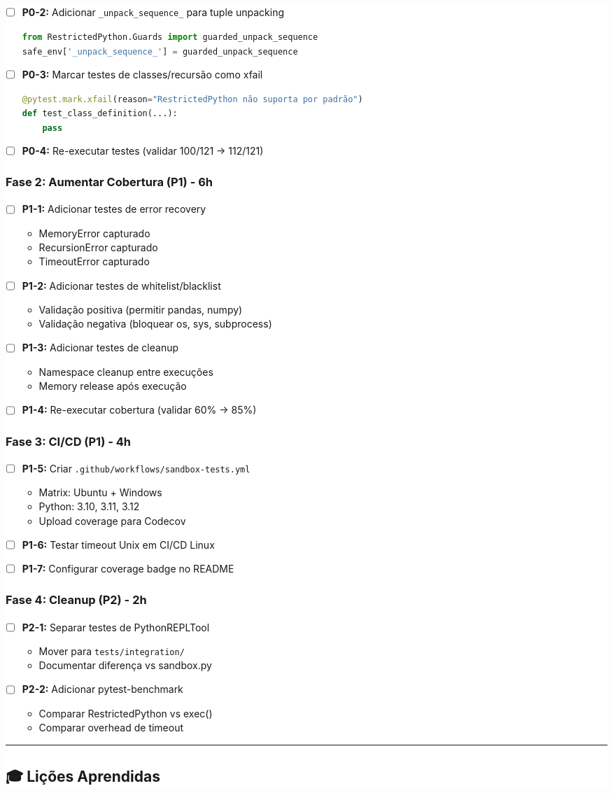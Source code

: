 - [ ] **P0-2:** Adicionar `_unpack_sequence_` para tuple unpacking
  ```python
  from RestrictedPython.Guards import guarded_unpack_sequence
  safe_env['_unpack_sequence_'] = guarded_unpack_sequence
  ```

- [ ] **P0-3:** Marcar testes de classes/recursão como xfail
  ```python
  @pytest.mark.xfail(reason="RestrictedPython não suporta por padrão")
  def test_class_definition(...):
      pass
  ```

- [ ] **P0-4:** Re-executar testes (validar 100/121 → 112/121)

### Fase 2: Aumentar Cobertura (P1) - 6h

- [ ] **P1-1:** Adicionar testes de error recovery
  - MemoryError capturado
  - RecursionError capturado
  - TimeoutError capturado

- [ ] **P1-2:** Adicionar testes de whitelist/blacklist
  - Validação positiva (permitir pandas, numpy)
  - Validação negativa (bloquear os, sys, subprocess)

- [ ] **P1-3:** Adicionar testes de cleanup
  - Namespace cleanup entre execuções
  - Memory release após execução

- [ ] **P1-4:** Re-executar cobertura (validar 60% → 85%)

### Fase 3: CI/CD (P1) - 4h

- [ ] **P1-5:** Criar `.github/workflows/sandbox-tests.yml`
  - Matrix: Ubuntu + Windows
  - Python: 3.10, 3.11, 3.12
  - Upload coverage para Codecov

- [ ] **P1-6:** Testar timeout Unix em CI/CD Linux

- [ ] **P1-7:** Configurar coverage badge no README

### Fase 4: Cleanup (P2) - 2h

- [ ] **P2-1:** Separar testes de PythonREPLTool
  - Mover para `tests/integration/`
  - Documentar diferença vs sandbox.py

- [ ] **P2-2:** Adicionar pytest-benchmark
  - Comparar RestrictedPython vs exec()
  - Comparar overhead de timeout

---

## 🎓 Lições Aprendidas
